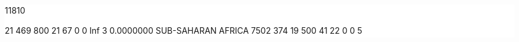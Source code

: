 11810
</td>
<td style="text-align:right;">
21
</td>
<td style="text-align:right;">
469
</td>
<td style="text-align:right;">
800
</td>
<td style="text-align:right;">
21
</td>
<td style="text-align:right;">
67
</td>
<td style="text-align:right;">
0
</td>
<td style="text-align:right;">
0
</td>
<td style="text-align:right;">
Inf
</td>
<td style="text-align:right;">
3
</td>
<td style="text-align:right;">
0.0000000
</td>
</tr>
<tr>
<td style="text-align:left;">
SUB-SAHARAN AFRICA
</td>
<td style="text-align:right;">
7502
</td>
<td style="text-align:right;">
374
</td>
<td style="text-align:right;">
19
</td>
<td style="text-align:right;">
500
</td>
<td style="text-align:right;">
41
</td>
<td style="text-align:right;">
22
</td>
<td style="text-align:right;">
0
</td>
<td style="text-align:right;">
0
</td>
<td style="text-align:right;">
5
</td>